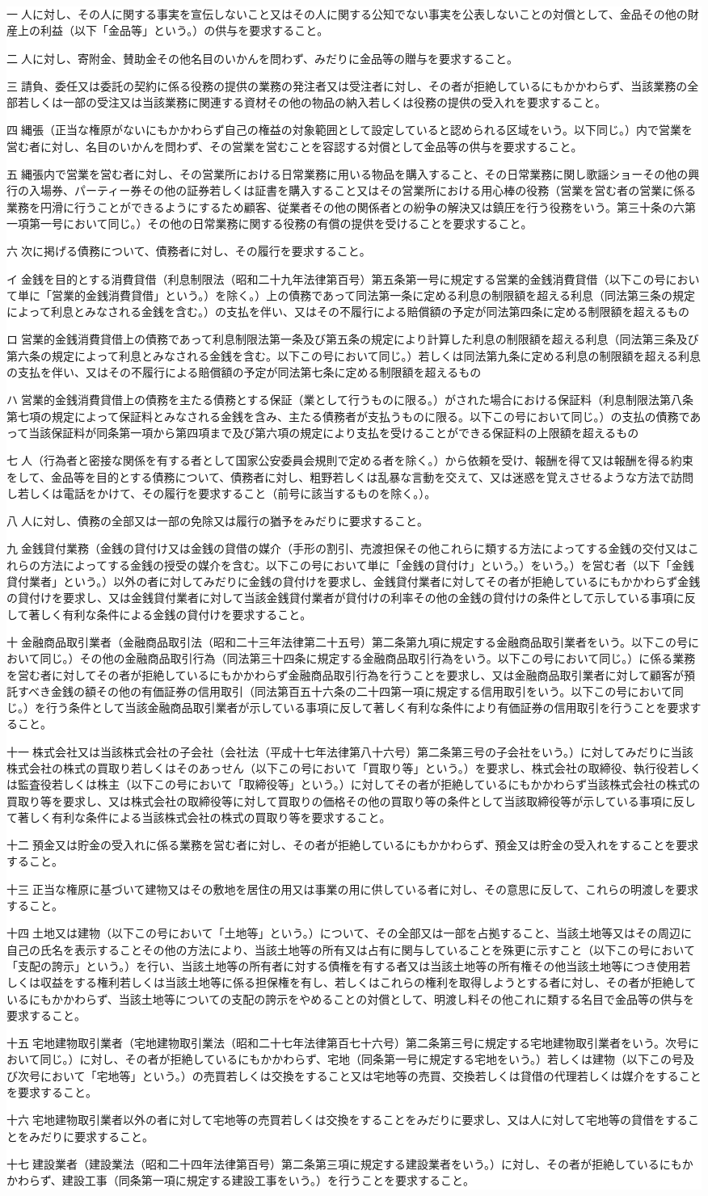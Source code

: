 一 人に対し、その人に関する事実を宣伝しないこと又はその人に関する公知でない事実を公表しないことの対償として、金品その他の財産上の利益（以下「金品等」という。）の供与を要求すること。

二 人に対し、寄附金、賛助金その他名目のいかんを問わず、みだりに金品等の贈与を要求すること。

三 請負、委任又は委託の契約に係る役務の提供の業務の発注者又は受注者に対し、その者が拒絶しているにもかかわらず、当該業務の全部若しくは一部の受注又は当該業務に関連する資材その他の物品の納入若しくは役務の提供の受入れを要求すること。

四 縄張（正当な権原がないにもかかわらず自己の権益の対象範囲として設定していると認められる区域をいう。以下同じ。）内で営業を営む者に対し、名目のいかんを問わず、その営業を営むことを容認する対償として金品等の供与を要求すること。

五 縄張内で営業を営む者に対し、その営業所における日常業務に用いる物品を購入すること、その日常業務に関し歌謡ショーその他の興行の入場券、パーティー券その他の証券若しくは証書を購入すること又はその営業所における用心棒の役務（営業を営む者の営業に係る業務を円滑に行うことができるようにするため顧客、従業者その他の関係者との紛争の解決又は鎮圧を行う役務をいう。第三十条の六第一項第一号において同じ。）その他の日常業務に関する役務の有償の提供を受けることを要求すること。

六 次に掲げる債務について、債務者に対し、その履行を要求すること。

イ 金銭を目的とする消費貸借（利息制限法（昭和二十九年法律第百号）第五条第一号に規定する営業的金銭消費貸借（以下この号において単に「営業的金銭消費貸借」という。）を除く。）上の債務であって同法第一条に定める利息の制限額を超える利息（同法第三条の規定によって利息とみなされる金銭を含む。）の支払を伴い、又はその不履行による賠償額の予定が同法第四条に定める制限額を超えるもの

ロ 営業的金銭消費貸借上の債務であって利息制限法第一条及び第五条の規定により計算した利息の制限額を超える利息（同法第三条及び第六条の規定によって利息とみなされる金銭を含む。以下この号において同じ。）若しくは同法第九条に定める利息の制限額を超える利息の支払を伴い、又はその不履行による賠償額の予定が同法第七条に定める制限額を超えるもの

ハ 営業的金銭消費貸借上の債務を主たる債務とする保証（業として行うものに限る。）がされた場合における保証料（利息制限法第八条第七項の規定によって保証料とみなされる金銭を含み、主たる債務者が支払うものに限る。以下この号において同じ。）の支払の債務であって当該保証料が同条第一項から第四項まで及び第六項の規定により支払を受けることができる保証料の上限額を超えるもの

七 人（行為者と密接な関係を有する者として国家公安委員会規則で定める者を除く。）から依頼を受け、報酬を得て又は報酬を得る約束をして、金品等を目的とする債務について、債務者に対し、粗野若しくは乱暴な言動を交えて、又は迷惑を覚えさせるような方法で訪問し若しくは電話をかけて、その履行を要求すること（前号に該当するものを除く。）。

八 人に対し、債務の全部又は一部の免除又は履行の猶予をみだりに要求すること。

九 金銭貸付業務（金銭の貸付け又は金銭の貸借の媒介（手形の割引、売渡担保その他これらに類する方法によってする金銭の交付又はこれらの方法によってする金銭の授受の媒介を含む。以下この号において単に「金銭の貸付け」という。）をいう。）を営む者（以下「金銭貸付業者」という。）以外の者に対してみだりに金銭の貸付けを要求し、金銭貸付業者に対してその者が拒絶しているにもかかわらず金銭の貸付けを要求し、又は金銭貸付業者に対して当該金銭貸付業者が貸付けの利率その他の金銭の貸付けの条件として示している事項に反して著しく有利な条件による金銭の貸付けを要求すること。

十 金融商品取引業者（金融商品取引法（昭和二十三年法律第二十五号）第二条第九項に規定する金融商品取引業者をいう。以下この号において同じ。）その他の金融商品取引行為（同法第三十四条に規定する金融商品取引行為をいう。以下この号において同じ。）に係る業務を営む者に対してその者が拒絶しているにもかかわらず金融商品取引行為を行うことを要求し、又は金融商品取引業者に対して顧客が預託すべき金銭の額その他の有価証券の信用取引（同法第百五十六条の二十四第一項に規定する信用取引をいう。以下この号において同じ。）を行う条件として当該金融商品取引業者が示している事項に反して著しく有利な条件により有価証券の信用取引を行うことを要求すること。

十一 株式会社又は当該株式会社の子会社（会社法（平成十七年法律第八十六号）第二条第三号の子会社をいう。）に対してみだりに当該株式会社の株式の買取り若しくはそのあっせん（以下この号において「買取り等」という。）を要求し、株式会社の取締役、執行役若しくは監査役若しくは株主（以下この号において「取締役等」という。）に対してその者が拒絶しているにもかかわらず当該株式会社の株式の買取り等を要求し、又は株式会社の取締役等に対して買取りの価格その他の買取り等の条件として当該取締役等が示している事項に反して著しく有利な条件による当該株式会社の株式の買取り等を要求すること。

十二 預金又は貯金の受入れに係る業務を営む者に対し、その者が拒絶しているにもかかわらず、預金又は貯金の受入れをすることを要求すること。

十三 正当な権原に基づいて建物又はその敷地を居住の用又は事業の用に供している者に対し、その意思に反して、これらの明渡しを要求すること。

十四 土地又は建物（以下この号において「土地等」という。）について、その全部又は一部を占拠すること、当該土地等又はその周辺に自己の氏名を表示することその他の方法により、当該土地等の所有又は占有に関与していることを殊更に示すこと（以下この号において「支配の誇示」という。）を行い、当該土地等の所有者に対する債権を有する者又は当該土地等の所有権その他当該土地等につき使用若しくは収益をする権利若しくは当該土地等に係る担保権を有し、若しくはこれらの権利を取得しようとする者に対し、その者が拒絶しているにもかかわらず、当該土地等についての支配の誇示をやめることの対償として、明渡し料その他これに類する名目で金品等の供与を要求すること。

十五 宅地建物取引業者（宅地建物取引業法（昭和二十七年法律第百七十六号）第二条第三号に規定する宅地建物取引業者をいう。次号において同じ。）に対し、その者が拒絶しているにもかかわらず、宅地（同条第一号に規定する宅地をいう。）若しくは建物（以下この号及び次号において「宅地等」という。）の売買若しくは交換をすること又は宅地等の売買、交換若しくは貸借の代理若しくは媒介をすることを要求すること。

十六 宅地建物取引業者以外の者に対して宅地等の売買若しくは交換をすることをみだりに要求し、又は人に対して宅地等の貸借をすることをみだりに要求すること。

十七 建設業者（建設業法（昭和二十四年法律第百号）第二条第三項に規定する建設業者をいう。）に対し、その者が拒絶しているにもかかわらず、建設工事（同条第一項に規定する建設工事をいう。）を行うことを要求すること。
